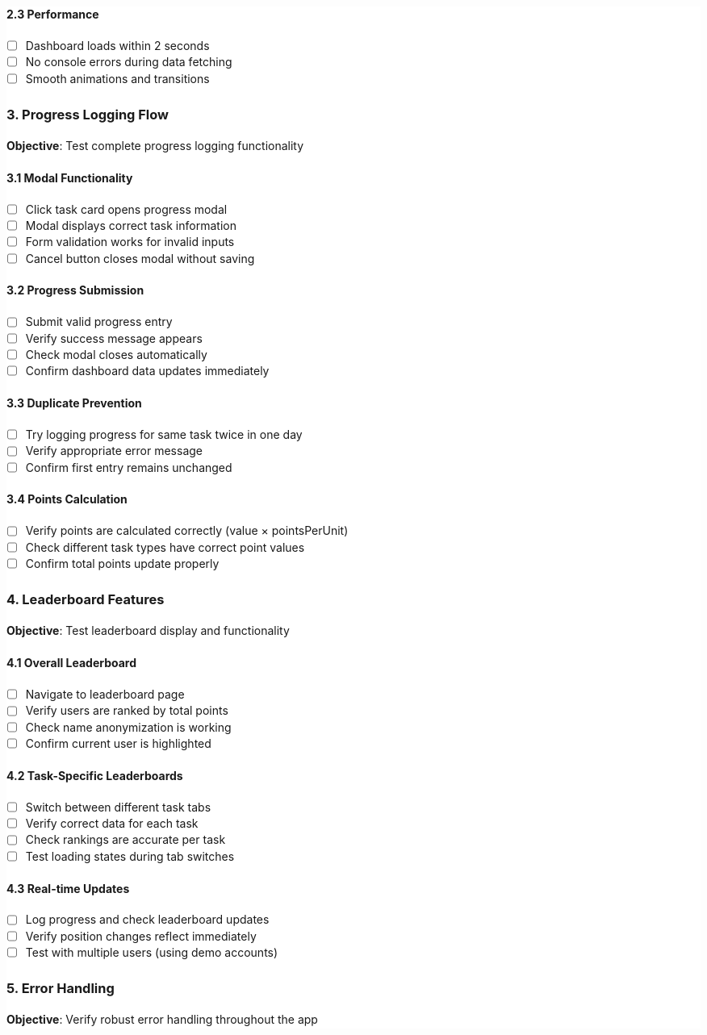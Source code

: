 #### 2.3 Performance
- [ ] Dashboard loads within 2 seconds
- [ ] No console errors during data fetching
- [ ] Smooth animations and transitions

### 3. Progress Logging Flow
**Objective**: Test complete progress logging functionality

#### 3.1 Modal Functionality
- [ ] Click task card opens progress modal
- [ ] Modal displays correct task information
- [ ] Form validation works for invalid inputs
- [ ] Cancel button closes modal without saving

#### 3.2 Progress Submission
- [ ] Submit valid progress entry
- [ ] Verify success message appears
- [ ] Check modal closes automatically
- [ ] Confirm dashboard data updates immediately

#### 3.3 Duplicate Prevention
- [ ] Try logging progress for same task twice in one day
- [ ] Verify appropriate error message
- [ ] Confirm first entry remains unchanged

#### 3.4 Points Calculation
- [ ] Verify points are calculated correctly (value × pointsPerUnit)
- [ ] Check different task types have correct point values
- [ ] Confirm total points update properly

### 4. Leaderboard Features
**Objective**: Test leaderboard display and functionality

#### 4.1 Overall Leaderboard
- [ ] Navigate to leaderboard page
- [ ] Verify users are ranked by total points
- [ ] Check name anonymization is working
- [ ] Confirm current user is highlighted

#### 4.2 Task-Specific Leaderboards
- [ ] Switch between different task tabs
- [ ] Verify correct data for each task
- [ ] Check rankings are accurate per task
- [ ] Test loading states during tab switches

#### 4.3 Real-time Updates
- [ ] Log progress and check leaderboard updates
- [ ] Verify position changes reflect immediately
- [ ] Test with multiple users (using demo accounts)

### 5. Error Handling
**Objective**: Verify robust error handling throughout the app
